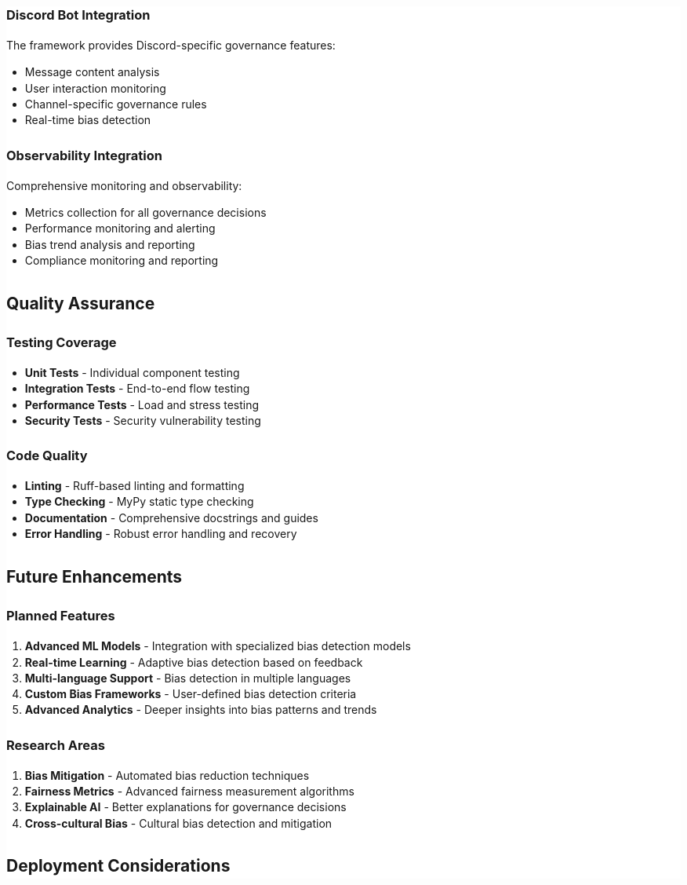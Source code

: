 ### Discord Bot Integration

The framework provides Discord-specific governance features:

- Message content analysis
- User interaction monitoring
- Channel-specific governance rules
- Real-time bias detection

### Observability Integration

Comprehensive monitoring and observability:

- Metrics collection for all governance decisions
- Performance monitoring and alerting
- Bias trend analysis and reporting
- Compliance monitoring and reporting

## Quality Assurance

### Testing Coverage

- **Unit Tests** - Individual component testing
- **Integration Tests** - End-to-end flow testing
- **Performance Tests** - Load and stress testing
- **Security Tests** - Security vulnerability testing

### Code Quality

- **Linting** - Ruff-based linting and formatting
- **Type Checking** - MyPy static type checking
- **Documentation** - Comprehensive docstrings and guides
- **Error Handling** - Robust error handling and recovery

## Future Enhancements

### Planned Features

1. **Advanced ML Models** - Integration with specialized bias detection models
2. **Real-time Learning** - Adaptive bias detection based on feedback
3. **Multi-language Support** - Bias detection in multiple languages
4. **Custom Bias Frameworks** - User-defined bias detection criteria
5. **Advanced Analytics** - Deeper insights into bias patterns and trends

### Research Areas

1. **Bias Mitigation** - Automated bias reduction techniques
2. **Fairness Metrics** - Advanced fairness measurement algorithms
3. **Explainable AI** - Better explanations for governance decisions
4. **Cross-cultural Bias** - Cultural bias detection and mitigation

## Deployment Considerations
